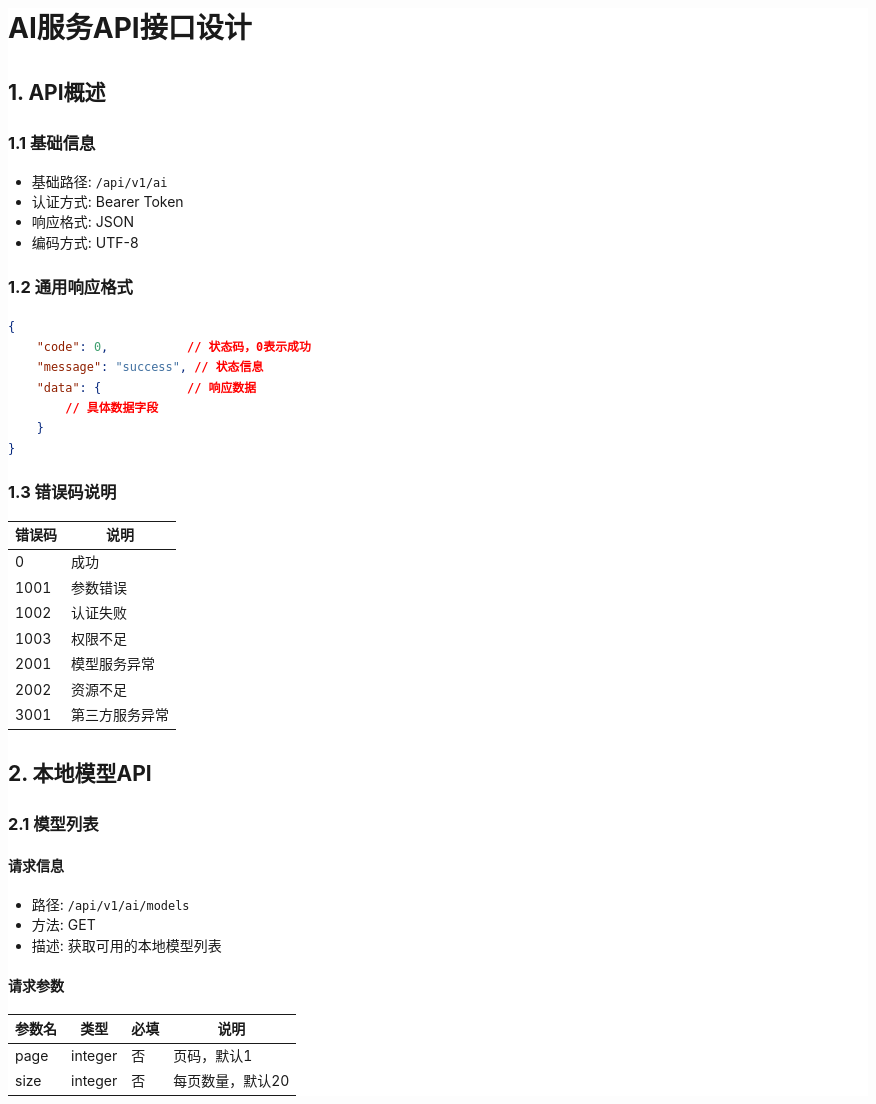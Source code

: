 # AI服务API接口设计

## 1. API概述

### 1.1 基础信息
- 基础路径: `/api/v1/ai`
- 认证方式: Bearer Token
- 响应格式: JSON
- 编码方式: UTF-8

### 1.2 通用响应格式

```json
{
    "code": 0,           // 状态码，0表示成功
    "message": "success", // 状态信息
    "data": {            // 响应数据
        // 具体数据字段
    }
}
```

### 1.3 错误码说明

| 错误码 | 说明 |
|--------|------|
| 0 | 成功 |
| 1001 | 参数错误 |
| 1002 | 认证失败 |
| 1003 | 权限不足 |
| 2001 | 模型服务异常 |
| 2002 | 资源不足 |
| 3001 | 第三方服务异常 |

## 2. 本地模型API

### 2.1 模型列表

#### 请求信息
- 路径: `/api/v1/ai/models`
- 方法: GET
- 描述: 获取可用的本地模型列表

#### 请求参数
| 参数名 | 类型 | 必填 | 说明 |
|--------|------|------|------|
| page | integer | 否 | 页码，默认1 |
| size | integer | 否 | 每页数量，默认20 |

